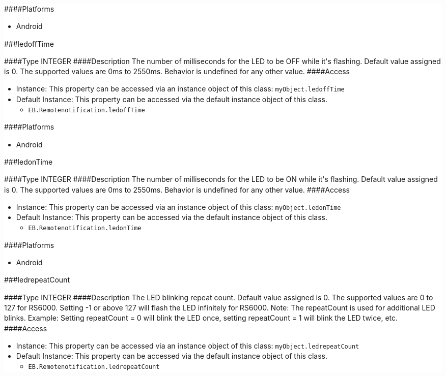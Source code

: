 

####Platforms

* Android

###ledoffTime

####Type
<span class='text-info'>INTEGER</span> 
####Description
The number of milliseconds for the LED to be OFF while it's flashing. Default value assigned is 0. The supported values are 0ms to 2550ms. Behavior is undefined for any other value.
####Access


* Instance: This property can be accessed via an instance object of this class: <code>myObject.ledoffTime</code>
* Default Instance: This property can be accessed via the default instance object of this class. 
	* <code>EB.Remotenotification.ledoffTime</code> 



####Platforms

* Android

###ledonTime

####Type
<span class='text-info'>INTEGER</span> 
####Description
The number of milliseconds for the LED to be ON while it's flashing. Default value assigned is 0. The supported values are 0ms to 2550ms. Behavior is undefined for any other value.
####Access


* Instance: This property can be accessed via an instance object of this class: <code>myObject.ledonTime</code>
* Default Instance: This property can be accessed via the default instance object of this class. 
	* <code>EB.Remotenotification.ledonTime</code> 



####Platforms

* Android

###ledrepeatCount

####Type
<span class='text-info'>INTEGER</span> 
####Description
The LED blinking repeat count. Default value assigned is 0. The supported values are 0 to 127 for RS6000. Setting -1 or above 127 will flash the LED infinitely for RS6000. Note: The repeatCount is used for additional LED blinks. Example: Setting repeatCount = 0 will blink the LED once, setting repeatCount = 1 will blink the LED twice, etc.
####Access


* Instance: This property can be accessed via an instance object of this class: <code>myObject.ledrepeatCount</code>
* Default Instance: This property can be accessed via the default instance object of this class. 
	* <code>EB.Remotenotification.ledrepeatCount</code> 
